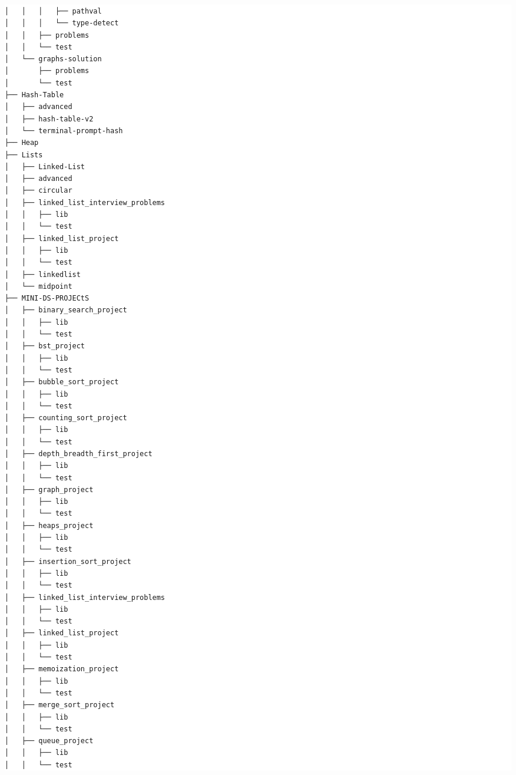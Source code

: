     │   │   │   ├── pathval
    │   │   │   └── type-detect
    │   │   ├── problems
    │   │   └── test
    │   └── graphs-solution
    │       ├── problems
    │       └── test
    ├── Hash-Table
    │   ├── advanced
    │   ├── hash-table-v2
    │   └── terminal-prompt-hash
    ├── Heap
    ├── Lists
    │   ├── Linked-List
    │   ├── advanced
    │   ├── circular
    │   ├── linked_list_interview_problems
    │   │   ├── lib
    │   │   └── test
    │   ├── linked_list_project
    │   │   ├── lib
    │   │   └── test
    │   ├── linkedlist
    │   └── midpoint
    ├── MINI-DS-PROJECtS
    │   ├── binary_search_project
    │   │   ├── lib
    │   │   └── test
    │   ├── bst_project
    │   │   ├── lib
    │   │   └── test
    │   ├── bubble_sort_project
    │   │   ├── lib
    │   │   └── test
    │   ├── counting_sort_project
    │   │   ├── lib
    │   │   └── test
    │   ├── depth_breadth_first_project
    │   │   ├── lib
    │   │   └── test
    │   ├── graph_project
    │   │   ├── lib
    │   │   └── test
    │   ├── heaps_project
    │   │   ├── lib
    │   │   └── test
    │   ├── insertion_sort_project
    │   │   ├── lib
    │   │   └── test
    │   ├── linked_list_interview_problems
    │   │   ├── lib
    │   │   └── test
    │   ├── linked_list_project
    │   │   ├── lib
    │   │   └── test
    │   ├── memoization_project
    │   │   ├── lib
    │   │   └── test
    │   ├── merge_sort_project
    │   │   ├── lib
    │   │   └── test
    │   ├── queue_project
    │   │   ├── lib
    │   │   └── test